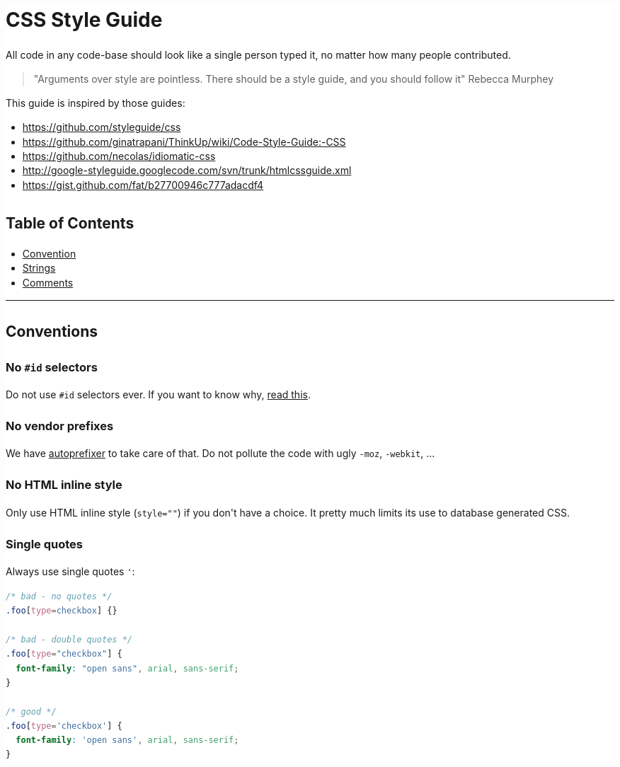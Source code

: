 # CSS Style Guide

All code in any code-base should look like a single person typed it, no matter how many people contributed.

> "Arguments over style are pointless. There should be a style guide, and you  should follow it"
> Rebecca Murphey

This guide is inspired by those guides:

- https://github.com/styleguide/css
- https://github.com/ginatrapani/ThinkUp/wiki/Code-Style-Guide:-CSS
- https://github.com/necolas/idiomatic-css
- http://google-styleguide.googlecode.com/svn/trunk/htmlcssguide.xml
- https://gist.github.com/fat/b27700946c777adacdf4

## Table of Contents

- [Convention](#conventions)
- [Strings](#strings)
- [Comments](#comments)

---

## Conventions

### No `#id` selectors

Do not use `#id` selectors ever. If you want to know why, [read this](http://oli.jp/2011/ids/).

### No vendor prefixes

We have [autoprefixer](https://github.com/postcss/autoprefixer) to take care of that. Do not pollute the code with ugly `-moz`, `-webkit`, ...

### No HTML inline style

Only use HTML inline style (`style=""`) if you don't have a choice. It pretty much limits its use to database generated CSS.

### Single quotes

Always use single quotes `'`:

```css
/* bad - no quotes */
.foo[type=checkbox] {}

/* bad - double quotes */
.foo[type="checkbox"] {
  font-family: "open sans", arial, sans-serif;
}

/* good */
.foo[type='checkbox'] {
  font-family: 'open sans', arial, sans-serif;
}
```
